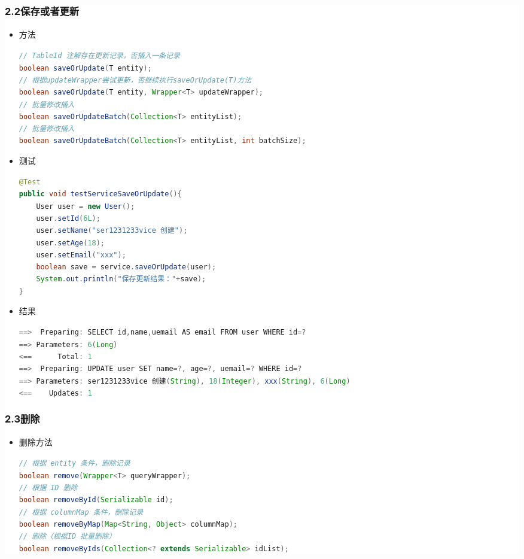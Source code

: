   

### 2.2保存或者更新

- 方法

  ```java
  // TableId 注解存在更新记录，否插入一条记录
  boolean saveOrUpdate(T entity);
  // 根据updateWrapper尝试更新，否继续执行saveOrUpdate(T)方法
  boolean saveOrUpdate(T entity, Wrapper<T> updateWrapper);
  // 批量修改插入
  boolean saveOrUpdateBatch(Collection<T> entityList);
  // 批量修改插入
  boolean saveOrUpdateBatch(Collection<T> entityList, int batchSize);
  ```

- 测试

  ```java
  @Test
  public void testServiceSaveOrUpdate(){
      User user = new User();
      user.setId(6L);
      user.setName("ser1231233vice 创建");
      user.setAge(18);
      user.setEmail("xxx");
      boolean save = service.saveOrUpdate(user);
      System.out.println("保存更新结果："+save);
  }
  ```

- 结果

  ```java
  ==>  Preparing: SELECT id,name,uemail AS email FROM user WHERE id=?
  ==> Parameters: 6(Long)
  <==      Total: 1
  ==>  Preparing: UPDATE user SET name=?, age=?, uemail=? WHERE id=?
  ==> Parameters: ser1231233vice 创建(String), 18(Integer), xxx(String), 6(Long)
  <==    Updates: 1
  ```

### 2.3删除

- 删除方法

  ```java
  // 根据 entity 条件，删除记录
  boolean remove(Wrapper<T> queryWrapper);
  // 根据 ID 删除
  boolean removeById(Serializable id);
  // 根据 columnMap 条件，删除记录
  boolean removeByMap(Map<String, Object> columnMap);
  // 删除（根据ID 批量删除）
  boolean removeByIds(Collection<? extends Serializable> idList);
  ```
